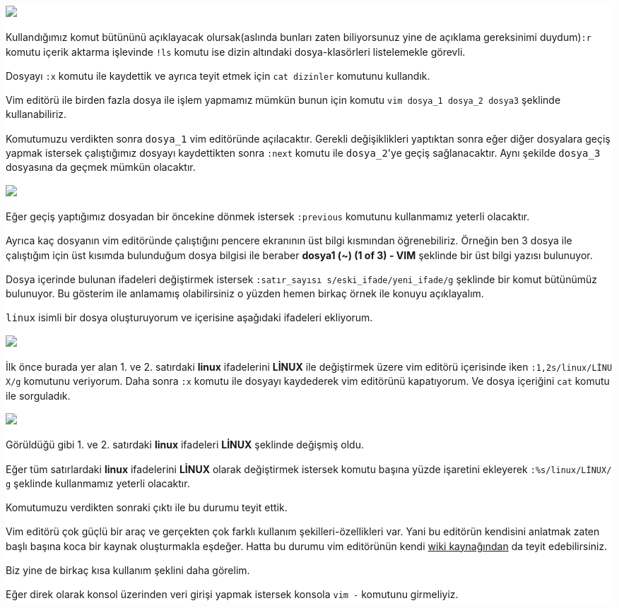 <img src="https://raw.githubusercontent.com/taylanbildik/Linux_Dersleri/master/img/17-%20Vim%20Edit%C3%B6r%C3%BC/8.gif" width="875" >

Kullandığımız komut bütününü açıklayacak olursak(aslında bunları zaten biliyorsunuz yine de açıklama gereksinimi duydum)`:r` komutu içerik aktarma işlevinde `!ls` komutu ise dizin altındaki dosya-klasörleri listelemekle görevli.

Dosyayı `:x` komutu ile kaydettik ve ayrıca teyit etmek için `cat dizinler` komutunu kullandık.


Vim editörü ile birden fazla dosya ile işlem yapmamız mümkün bunun için komutu `vim dosya_1 dosya_2 dosya3` şeklinde kullanabiliriz.

Komutumuzu verdikten sonra <kbd>dosya_1</kbd> vim editöründe açılacaktır. Gerekli değişiklikleri yaptıktan sonra eğer diğer dosyalara geçiş yapmak istersek çalıştığımız dosyayı kaydettikten sonra `:next` komutu ile <kbd>dosya_2</kbd>'ye geçiş sağlanacaktır. Aynı şekilde <kbd>dosya_3</kbd> dosyasına da geçmek mümkün olacaktır.

<img src="https://raw.githubusercontent.com/taylanbildik/Linux_Dersleri/master/img/17-%20Vim%20Edit%C3%B6r%C3%BC/9.gif" width="875" >

Eğer geçiş yaptığımız dosyadan bir öncekine dönmek istersek `:previous` komutunu kullanmamız yeterli olacaktır.

Ayrıca kaç dosyanın vim editöründe çalıştığını pencere ekranının üst bilgi kısmından öğrenebiliriz. Örneğin ben 3 dosya ile çalıştığım için üst kısımda bulunduğum dosya bilgisi ile beraber **dosya1 (~) (1 of 3) - VIM** şeklinde bir üst bilgi yazısı bulunuyor.

Dosya içerinde bulunan ifadeleri değiştirmek istersek `:satır_sayısı s/eski_ifade/yeni_ifade/g` şeklinde bir komut bütünümüz bulunuyor. Bu gösterim ile anlamamış olabilirsiniz o yüzden hemen birkaç örnek ile konuyu açıklayalım.

<kbd>linux</kbd> isimli bir dosya oluşturuyorum ve içerisine aşağıdaki ifadeleri ekliyorum.

<img src="https://raw.githubusercontent.com/taylanbildik/Linux_Dersleri/master/img/17-%20Vim%20Edit%C3%B6r%C3%BC/10.gif" width="875" >

İlk önce burada yer alan 1. ve 2. satırdaki **linux** ifadelerini **LİNUX** ile değiştirmek üzere vim editörü içerisinde iken `:1,2s/linux/LİNUX/g` komutunu veriyorum. Daha sonra `:x` komutu ile dosyayı kaydederek vim editörünü kapatıyorum.
Ve dosya içeriğini `cat` komutu ile sorguladık.

<img src="https://raw.githubusercontent.com/taylanbildik/Linux_Dersleri/master/img/17-%20Vim%20Edit%C3%B6r%C3%BC/11.gif" width="875" >

Görüldüğü gibi 1. ve 2. satırdaki **linux** ifadeleri **LİNUX** şeklinde değişmiş oldu.

Eğer tüm satırlardaki **linux** ifadelerini **LİNUX** olarak değiştirmek istersek komutu başına yüzde işaretini ekleyerek `:%s/linux/LİNUX/g` şeklinde kullanmamız yeterli olacaktır.

Komutumuzu verdikten sonraki çıktı ile bu durumu teyit ettik.



Vim editörü çok güçlü bir araç ve gerçekten çok farklı kullanım şekilleri-özellikleri var. Yani bu editörün kendisini anlatmak zaten başlı başına koca bir kaynak oluşturmakla eşdeğer. Hatta bu durumu vim editörünün kendi [wiki kaynağından](http://vim.wikia.com/wiki/Vim_Tips_Wiki) da teyit edebilirsiniz.

Biz yine de birkaç kısa kullanım şeklini daha görelim.

Eğer direk olarak konsol üzerinden veri girişi yapmak istersek konsola `vim -` komutunu girmeliyiz.
